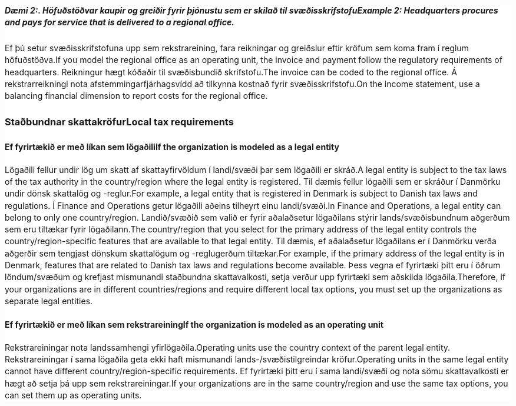 ##### <a name="example-2-headquarters-procures-and-pays-for-service-that-is-delivered-to-a-regional-office"></a><span data-ttu-id="2acf9-212">Dæmi 2:. Höfuðstöðvar kaupir og greiðir fyrir þjónustu sem er skilað til svæðisskrifstofu</span><span class="sxs-lookup"><span data-stu-id="2acf9-212">Example 2: Headquarters procures and pays for service that is delivered to a regional office.</span></span>
<span data-ttu-id="2acf9-213">Ef þú setur svæðisskrifstofuna upp sem rekstrareining, fara reikningar og greiðslur eftir kröfum sem koma fram í reglum höfuðstöðva.</span><span class="sxs-lookup"><span data-stu-id="2acf9-213">If you model the regional office as an operating unit, the invoice and payment follow the regulatory requirements of headquarters.</span></span> <span data-ttu-id="2acf9-214">Reikningur hægt kóðaðir til svæðisbundið skrifstofu.</span><span class="sxs-lookup"><span data-stu-id="2acf9-214">The invoice can be coded to the regional office.</span></span> <span data-ttu-id="2acf9-215">Á rekstrarreikningi nota afstemmingarfjárhagsvídd að tilkynna kostnað fyrir svæðisskrifstofu.</span><span class="sxs-lookup"><span data-stu-id="2acf9-215">On the income statement, use a balancing financial dimension to report costs for the regional office.</span></span>

### <a name="local-tax-requirements"></a><span data-ttu-id="2acf9-216">Staðbundnar skattakröfur</span><span class="sxs-lookup"><span data-stu-id="2acf9-216">Local tax requirements</span></span>
#### <a name="if-the-organization-is-modeled-as-a-legal-entity"></a><span data-ttu-id="2acf9-217">Ef fyrirtækið er með líkan sem lögaðili</span><span class="sxs-lookup"><span data-stu-id="2acf9-217">If the organization is modeled as a legal entity</span></span>
<span data-ttu-id="2acf9-218">Lögaðili fellur undir lög um skatt af skattayfirvöldum í landi/svæði þar sem lögaðili er skráð.</span><span class="sxs-lookup"><span data-stu-id="2acf9-218">A legal entity is subject to the tax laws of the tax authority in the country/region where the legal entity is registered.</span></span> <span data-ttu-id="2acf9-219">Til dæmis fellur lögaðili sem er skráður í Danmörku undir dönsk skattalög og -reglur.</span><span class="sxs-lookup"><span data-stu-id="2acf9-219">For example, a legal entity that is registered in Denmark is subject to Danish tax laws and regulations.</span></span> <span data-ttu-id="2acf9-220">Í Finance and Operations getur lögaðili aðeins tilheyrt einu landi/svæði.</span><span class="sxs-lookup"><span data-stu-id="2acf9-220">In Finance and Operations, a legal entity can belong to only one country/region.</span></span> <span data-ttu-id="2acf9-221">Landið/svæðið sem valið er fyrir aðalaðsetur lögaðilans stýrir lands/svæðisbundnum aðgerðum sem eru tiltækar fyrir lögaðilann.</span><span class="sxs-lookup"><span data-stu-id="2acf9-221">The country/region that you select for the primary address of the legal entity controls the country/region-specific features that are available to that legal entity.</span></span> <span data-ttu-id="2acf9-222">Til dæmis, ef aðalaðsetur lögaðilans er í Danmörku verða aðgerðir sem tengjast dönskum skattalögum og -reglugerðum tiltækar.</span><span class="sxs-lookup"><span data-stu-id="2acf9-222">For example, if the primary address of the legal entity is in Denmark, features that are related to Danish tax laws and regulations become available.</span></span> <span data-ttu-id="2acf9-223">Þess vegna ef fyrirtæki þitt eru í öðrum löndum/svæðum og krefjast mismunandi staðbundna skattavalkosti, setja verður upp fyrirtæki sem aðskilda lögaðila.</span><span class="sxs-lookup"><span data-stu-id="2acf9-223">Therefore, if your organizations are in different countries/regions and require different local tax options, you must set up the organizations as separate legal entities.</span></span>

#### <a name="if-the-organization-is-modeled-as-an-operating-unit"></a><span data-ttu-id="2acf9-224">Ef fyrirtækið er með líkan sem rekstrareining</span><span class="sxs-lookup"><span data-stu-id="2acf9-224">If the organization is modeled as an operating unit</span></span> 
<span data-ttu-id="2acf9-225">Rekstrareiningar nota landssamhengi yfirlögaðila.</span><span class="sxs-lookup"><span data-stu-id="2acf9-225">Operating units use the country context of the parent legal entity.</span></span> <span data-ttu-id="2acf9-226">Rekstrareiningar í sama lögaðila geta ekki haft mismunandi lands-/svæðistilgreindar kröfur.</span><span class="sxs-lookup"><span data-stu-id="2acf9-226">Operating units in the same legal entity cannot have different country/region-specific requirements.</span></span> <span data-ttu-id="2acf9-227">Ef fyrirtæki þitt eru í sama landi/svæði og nota sömu skattavalkosti er hægt að setja þá upp sem rekstrareiningar.</span><span class="sxs-lookup"><span data-stu-id="2acf9-227">If your organizations are in the same country/region and use the same tax options, you can set them up as operating units.</span></span>
